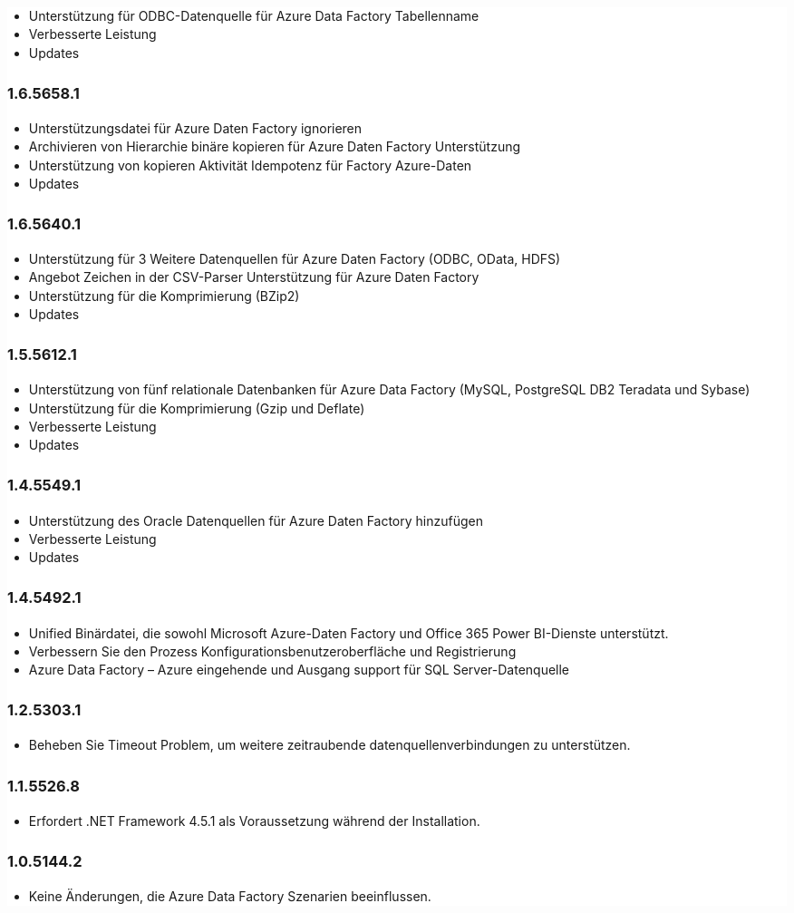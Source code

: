 - Unterstützung für ODBC-Datenquelle für Azure Data Factory Tabellenname
- Verbesserte Leistung
- Updates

### <a name="1656581"></a>1.6.5658.1

- Unterstützungsdatei für Azure Daten Factory ignorieren
- Archivieren von Hierarchie binäre kopieren für Azure Daten Factory Unterstützung
- Unterstützung von kopieren Aktivität Idempotenz für Factory Azure-Daten
- Updates

### <a name="1656401"></a>1.6.5640.1

- Unterstützung für 3 Weitere Datenquellen für Azure Daten Factory (ODBC, OData, HDFS)
- Angebot Zeichen in der CSV-Parser Unterstützung für Azure Daten Factory
- Unterstützung für die Komprimierung (BZip2)
- Updates

### <a name="1556121"></a>1.5.5612.1

- Unterstützung von fünf relationale Datenbanken für Azure Data Factory (MySQL, PostgreSQL DB2 Teradata und Sybase)
- Unterstützung für die Komprimierung (Gzip und Deflate)
- Verbesserte Leistung
- Updates


### <a name="1455491"></a>1.4.5549.1

- Unterstützung des Oracle Datenquellen für Azure Daten Factory hinzufügen
- Verbesserte Leistung
- Updates

### <a name="1454921"></a>1.4.5492.1

- Unified Binärdatei, die sowohl Microsoft Azure-Daten Factory und Office 365 Power BI-Dienste unterstützt.
- Verbessern Sie den Prozess Konfigurationsbenutzeroberfläche und Registrierung
- Azure Data Factory – Azure eingehende und Ausgang support für SQL Server-Datenquelle

### <a name="1253031"></a>1.2.5303.1

-   Beheben Sie Timeout Problem, um weitere zeitraubende datenquellenverbindungen zu unterstützen. 
    
### <a name="1155268"></a>1.1.5526.8

- Erfordert .NET Framework 4.5.1 als Voraussetzung während der Installation.

### <a name="1051442"></a>1.0.5144.2

- Keine Änderungen, die Azure Data Factory Szenarien beeinflussen. 
